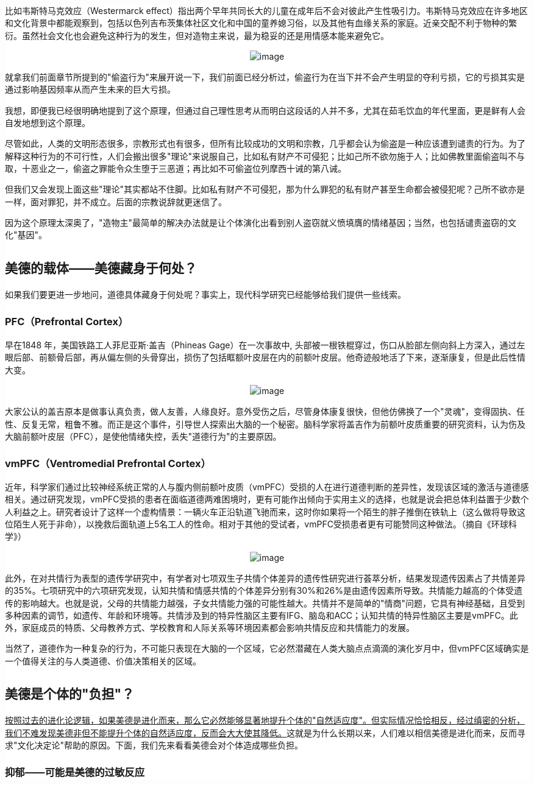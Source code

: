 比如韦斯特马克效应（Westermarck
effect）指出两个早年共同长大的儿童在成年后不会对彼此产生性吸引力。韦斯特马克效应在许多地区和文化背景中都能观察到，包括以色列吉布茨集体社区文化和中国的童养媳习俗，以及其他有血缘关系的家庭。近亲交配不利于物种的繁衍。虽然社会文化也会避免这种行为的发生，但对造物主来说，最为稳妥的还是用情感本能来避免它。

<p align="center"><img width="500" alt="image" src="https://github.com/user-attachments/assets/289bec0f-7221-4dcd-8e5f-e1b0c909565c" />
</p>

就拿我们前面章节所提到的"偷盗行为"来展开说一下，我们前面已经分析过，偷盗行为在当下并不会产生明显的夺利亏损，它的亏损其实是通过影响基因频率从而产生未来的巨大亏损。

我想，即便我已经很明确地提到了这个原理，但通过自己理性思考从而明白这段话的人并不多，尤其在茹毛饮血的年代里面，更是鲜有人会自发地想到这个原理。

尽管如此，人类的文明形态很多，宗教形式也有很多，但所有比较成功的文明和宗教，几乎都会认为偷盗是一种应该遭到谴责的行为。为了解释这种行为的不可行性，人们会搬出很多"理论"来说服自己，比如私有财产不可侵犯；比如己所不欲勿施于人；比如佛教里面偷盗叫不与取，十恶业之一，偷盗之罪能令众生堕于三恶道；再比如不可偷盗位列摩西十诫的第八诫。

但我们又会发现上面这些"理论"其实都站不住脚。比如私有财产不可侵犯，那为什么罪犯的私有财产甚至生命都会被侵犯呢？己所不欲亦是一样，面对罪犯，并不成立。后面的宗教说辞就更迷信了。

因为这个原理太深奥了，"造物主"最简单的解决办法就是让个体演化出看到别人盗窃就义愤填膺的情绪基因；当然，也包括谴责盗窃的文化"基因"。

## 美德的载体——美德藏身于何处？

如果我们要更进一步地问，道德具体藏身于何处呢？事实上，现代科学研究已经能够给我们提供一些线索。

### PFC（Prefrontal Cortex）

早在1848 年，美国铁路工人菲尼亚斯·盖吉（Phineas Gage）在一次事故中,
头部被一根铁棍穿过，伤口从脸部左侧向斜上方深入，通过左眼后部、前额骨后部，再从偏左侧的头骨穿出，损伤了包括眶额叶皮层在内的前额叶皮层。他奇迹般地活了下来，逐渐康复，但是此后性情大变。

<p align="center"><img width="500" alt="image" src="https://github.com/user-attachments/assets/037a4a3d-795f-462b-b882-fd6cba13b694" />
</p>

大家公认的盖吉原本是做事认真负责，做人友善，人缘良好。意外受伤之后，尽管身体康复很快，但他仿佛换了一个"灵魂"，变得固执、任性、反复无常，粗鲁不雅。而正是这个事件，引导世人探索出大脑的一个秘密。脑科学家将盖吉作为前额叶皮质重要的研究资料，认为伤及大脑前额叶皮层（PFC），是使他情绪失控，丢失"道德行为"的主要原因。

### vmPFC（Ventromedial Prefrontal Cortex）

近年，科学家们通过比较神经系统正常的人与腹内侧前额叶皮质（vmPFC）受损的人在进行道德判断的差异性，发现该区域的激活与道德感相关。通过研究发现，vmPFC受损的患者在面临道德两难困境时，更有可能作出倾向于实用主义的选择，也就是说会把总体利益置于少数个人利益之上。研究者设计了这样一个虚构情景：一辆火车正沿轨道飞驰而来，这时你如果将一个陌生的胖子推倒在铁轨上（这么做将导致这位陌生人死于非命），以挽救后面轨道上5名工人的性命。相对于其他的受试者，vmPFC受损患者更有可能赞同这种做法。（摘自《环球科学》）

<p align="center"><img width="500" alt="image" src="https://github.com/user-attachments/assets/bca67c3f-82e3-4857-a72b-8246b2d5e4a0" />
</p>

此外，在对共情行为表型的遗传学研究中，有学者对七项双生子共情个体差异的遗传性研究进行荟萃分析，结果发现遗传因素占了共情差异的35%。七项研究中的六项研究发现，认知共情和情感共情的个体差异分别有30%和26%是由遗传因素所导致。共情能力越高的个体受遗传的影响越大。也就是说，父母的共情能力越强，子女共情能力强的可能性越大。共情并不是简单的"情商"问题，它具有神经基础，且受到多种因素的调节，如遗传、年龄和环境等。共情涉及到的特异性脑区主要有IFG、脑岛和ACC；认知共情的特异性脑区主要是vmPFC。此外，家庭成员的特质、父母教养方式、学校教育和人际关系等环境因素都会影响共情反应和共情能力的发展。

当然了，道德作为一种复杂的行为，不可能只表现在大脑的一个区域，它必然潜藏在人类大脑点点滴滴的演化岁月中，但vmPFC区域确实是一个值得关注的与人类道德、价值决策相关的区域。

## 美德是个体的"负担"？

[按照过去的进化论逻辑，如果美德是进化而来，那么它必然能够显著地提升个体的"自然适应度"。但实际情况恰恰相反，经过缜密的分析，我们不难发现美德非但不能提升个体的自然适应度，反而会大大使其降低。]()这就是为什么长期以来，人们难以相信美德是进化而来，反而寻求"文化决定论"帮助的原因。下面，我们先来看看美德会对个体造成哪些负担。

### 抑郁——可能是美德的过敏反应
